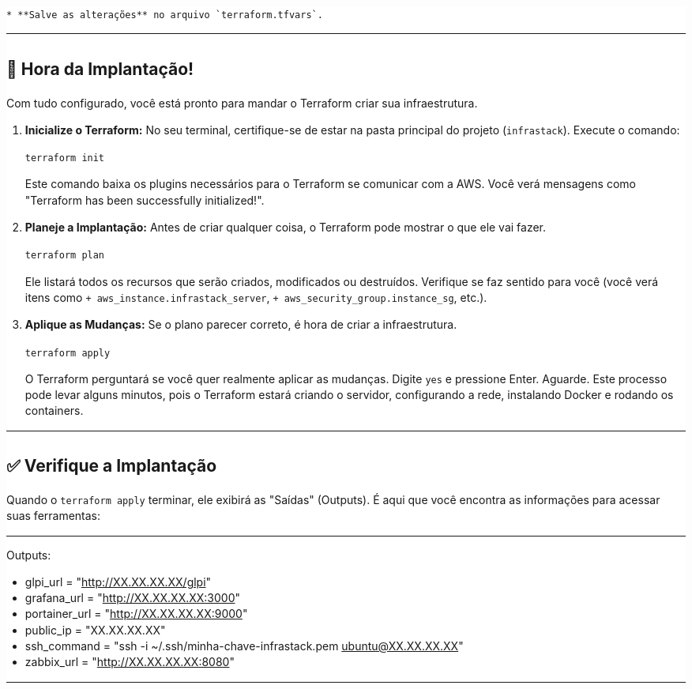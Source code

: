     * **Salve as alterações** no arquivo `terraform.tfvars`.

---

## 🚀 Hora da Implantação!

Com tudo configurado, você está pronto para mandar o Terraform criar sua infraestrutura.

1.  **Inicialize o Terraform:** No seu terminal, certifique-se de estar na pasta principal do projeto (`infrastack`). Execute o comando:

    ```bash
    terraform init
    ```

    Este comando baixa os plugins necessários para o Terraform se comunicar com a AWS. Você verá mensagens como "Terraform has been successfully initialized!".

2.  **Planeje a Implantação:** Antes de criar qualquer coisa, o Terraform pode mostrar o que ele vai fazer.

    ```bash
    terraform plan
    ```

    Ele listará todos os recursos que serão criados, modificados ou destruídos. Verifique se faz sentido para você (você verá itens como `+ aws_instance.infrastack_server`, `+ aws_security_group.instance_sg`, etc.).

3.  **Aplique as Mudanças:** Se o plano parecer correto, é hora de criar a infraestrutura.

    ```bash
    terraform apply
    ```

    O Terraform perguntará se você quer realmente aplicar as mudanças. Digite `yes` e pressione Enter.
    Aguarde. Este processo pode levar alguns minutos, pois o Terraform estará criando o servidor, configurando a rede, instalando Docker e rodando os containers.

---

## ✅ Verifique a Implantação

Quando o `terraform apply` terminar, ele exibirá as "Saídas" (Outputs). É aqui que você encontra as informações para acessar suas ferramentas:


---

Outputs:

* glpi_url = "http://XX.XX.XX.XX/glpi"
* grafana_url = "http://XX.XX.XX.XX:3000"
* portainer_url = "http://XX.XX.XX.XX:9000"
* public_ip = "XX.XX.XX.XX"
* ssh_command = "ssh -i ~/.ssh/minha-chave-infrastack.pem ubuntu@XX.XX.XX.XX"
* zabbix_url = "http://XX.XX.XX.XX:8080"

---